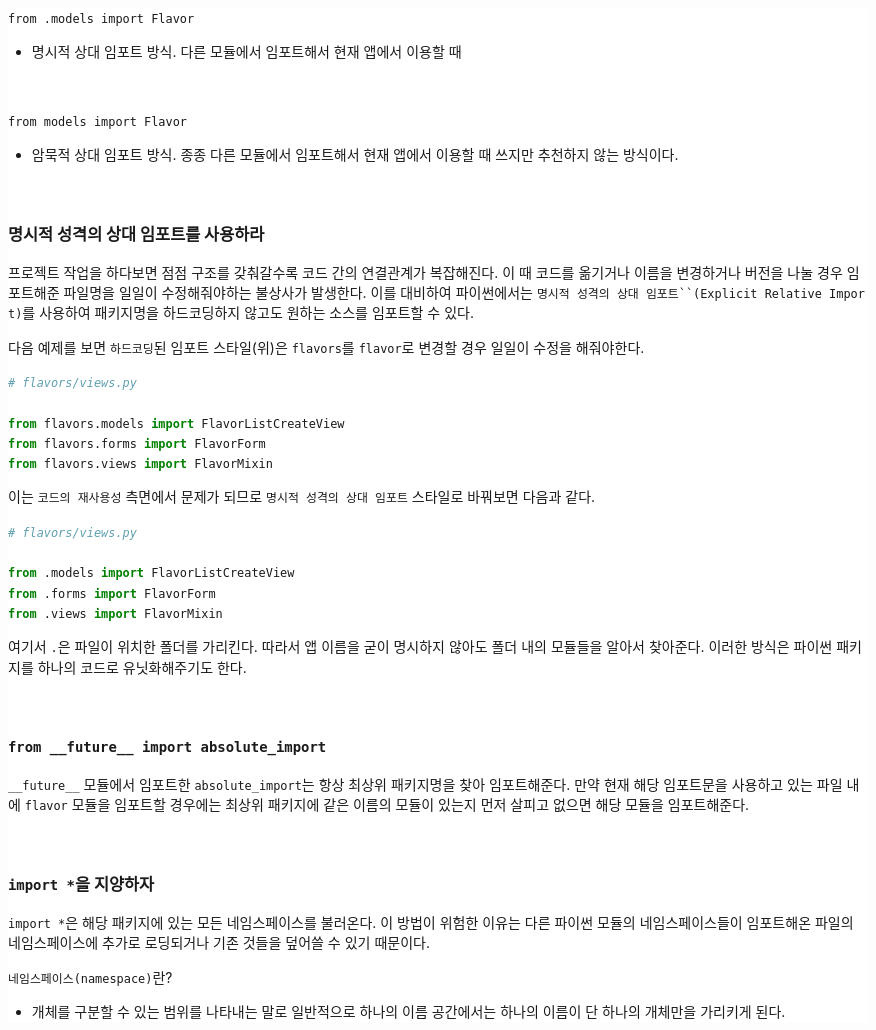 `from .models import Flavor`

- 명시적 상대 임포트 방식. 다른 모듈에서 임포트해서 현재 앱에서 이용할 때

<br>

`from models import Flavor`

- 암묵적 상대 임포트 방식. 종종 다른 모듈에서 임포트해서 현재 앱에서 이용할 때 쓰지만 추천하지 않는 방식이다.

<br>

### 명시적 성격의 상대 임포트를 사용하라

프로젝트 작업을 하다보면 점점 구조를 갖춰갈수록 코드 간의 연결관계가 복잡해진다. 이 때 코드를 옮기거나 이름을 변경하거나 버전을 나눌 경우 임포트해준 파일명을 일일이 수정해줘야하는 불상사가 발생한다. 이를 대비하여 파이썬에서는 `명시적 성격의 상대 임포트``(Explicit Relative Import)`를 사용하여 패키지명을 하드코딩하지 않고도 원하는 소스를 임포트할 수 있다. 

다음 예제를 보면 `하드코딩`된 임포트 스타일(위)은 `flavors`를 `flavor`로 변경할 경우 일일이 수정을 해줘야한다. 

```python
# flavors/views.py

from flavors.models import FlavorListCreateView
from flavors.forms import FlavorForm
from flavors.views import FlavorMixin
```

이는 `코드의 재사용성` 측면에서 문제가 되므로 `명시적 성격의 상대 임포트` 스타일로 바꿔보면 다음과 같다.

```python
# flavors/views.py

from .models import FlavorListCreateView
from .forms import FlavorForm
from .views import FlavorMixin
```


여기서 `.`은 파일이 위치한 폴더를 가리킨다. 따라서 앱 이름을 굳이 명시하지 않아도 폴더 내의 모듈들을 알아서 찾아준다. 이러한 방식은 파이썬 패키지를 하나의 코드로 유닛화해주기도 한다. 

<br>

### `from __future__ import absolute_import`

`__future__` 모듈에서 임포트한 `absolute_import`는 항상 최상위 패키지명을 찾아 임포트해준다. 만약 현재 해당 임포트문을 사용하고 있는 파일 내에 `flavor` 모듈을 임포트할 경우에는 최상위 패키지에 같은 이름의 모듈이 있는지 먼저 살피고 없으면 해당 모듈을 임포트해준다.

<br>

### `import *`을 지양하자

`import *`은 해당 패키지에 있는 모든 네임스페이스를 불러온다. 이 방법이 위험한 이유는 다른 파이썬 모듈의 네임스페이스들이 임포트해온 파일의 네임스페이스에 추가로 로딩되거나 기존 것들을 덮어쓸 수 있기 때문이다.

`네임스페이스(namespace)`란?

- 개체를 구분할 수 있는 범위를 나타내는 말로 일반적으로 하나의 이름 공간에서는 하나의 이름이 단 하나의 개체만을 가리키게 된다.
